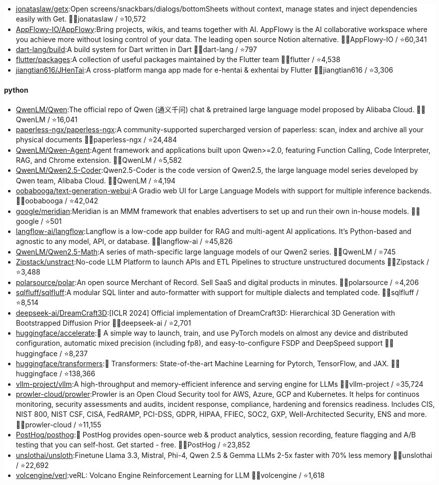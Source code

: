 * [jonataslaw/getx](https://github.com/jonataslaw/getx):Open screens/snackbars/dialogs/bottomSheets without context, manage states and inject dependencies easily with Get. 🧑‍💻jonataslaw / ⭐10,572
* [AppFlowy-IO/AppFlowy](https://github.com/AppFlowy-IO/AppFlowy):Bring projects, wikis, and teams together with AI. AppFlowy is the AI collaborative workspace where you achieve more without losing control of your data. The leading open source Notion alternative. 🧑‍💻AppFlowy-IO / ⭐60,341
* [dart-lang/build](https://github.com/dart-lang/build):A build system for Dart written in Dart 🧑‍💻dart-lang / ⭐797
* [flutter/packages](https://github.com/flutter/packages):A collection of useful packages maintained by the Flutter team 🧑‍💻flutter / ⭐4,538
* [jiangtian616/JHenTai](https://github.com/jiangtian616/JHenTai):A cross-platform manga app made for e-hentai & exhentai by Flutter 🧑‍💻jiangtian616 / ⭐3,306

#### python
* [QwenLM/Qwen](https://github.com/QwenLM/Qwen):The official repo of Qwen (通义千问) chat & pretrained large language model proposed by Alibaba Cloud. 🧑‍💻QwenLM / ⭐16,041
* [paperless-ngx/paperless-ngx](https://github.com/paperless-ngx/paperless-ngx):A community-supported supercharged version of paperless: scan, index and archive all your physical documents 🧑‍💻paperless-ngx / ⭐24,484
* [QwenLM/Qwen-Agent](https://github.com/QwenLM/Qwen-Agent):Agent framework and applications built upon Qwen>=2.0, featuring Function Calling, Code Interpreter, RAG, and Chrome extension. 🧑‍💻QwenLM / ⭐5,582
* [QwenLM/Qwen2.5-Coder](https://github.com/QwenLM/Qwen2.5-Coder):Qwen2.5-Coder is the code version of Qwen2.5, the large language model series developed by Qwen team, Alibaba Cloud. 🧑‍💻QwenLM / ⭐4,194
* [oobabooga/text-generation-webui](https://github.com/oobabooga/text-generation-webui):A Gradio web UI for Large Language Models with support for multiple inference backends. 🧑‍💻oobabooga / ⭐42,042
* [google/meridian](https://github.com/google/meridian):Meridian is an MMM framework that enables advertisers to set up and run their own in-house models. 🧑‍💻google / ⭐501
* [langflow-ai/langflow](https://github.com/langflow-ai/langflow):Langflow is a low-code app builder for RAG and multi-agent AI applications. It’s Python-based and agnostic to any model, API, or database. 🧑‍💻langflow-ai / ⭐45,826
* [QwenLM/Qwen2.5-Math](https://github.com/QwenLM/Qwen2.5-Math):A series of math-specific large language models of our Qwen2 series. 🧑‍💻QwenLM / ⭐745
* [Zipstack/unstract](https://github.com/Zipstack/unstract):No-code LLM Platform to launch APIs and ETL Pipelines to structure unstructured documents 🧑‍💻Zipstack / ⭐3,488
* [polarsource/polar](https://github.com/polarsource/polar):An open source Merchant of Record. Sell SaaS and digital products in minutes. 🧑‍💻polarsource / ⭐4,206
* [sqlfluff/sqlfluff](https://github.com/sqlfluff/sqlfluff):A modular SQL linter and auto-formatter with support for multiple dialects and templated code. 🧑‍💻sqlfluff / ⭐8,514
* [deepseek-ai/DreamCraft3D](https://github.com/deepseek-ai/DreamCraft3D):[ICLR 2024] Official implementation of DreamCraft3D: Hierarchical 3D Generation with Bootstrapped Diffusion Prior 🧑‍💻deepseek-ai / ⭐2,701
* [huggingface/accelerate](https://github.com/huggingface/accelerate):🚀 A simple way to launch, train, and use PyTorch models on almost any device and distributed configuration, automatic mixed precision (including fp8), and easy-to-configure FSDP and DeepSpeed support 🧑‍💻huggingface / ⭐8,237
* [huggingface/transformers](https://github.com/huggingface/transformers):🤗 Transformers: State-of-the-art Machine Learning for Pytorch, TensorFlow, and JAX. 🧑‍💻huggingface / ⭐138,366
* [vllm-project/vllm](https://github.com/vllm-project/vllm):A high-throughput and memory-efficient inference and serving engine for LLMs 🧑‍💻vllm-project / ⭐35,724
* [prowler-cloud/prowler](https://github.com/prowler-cloud/prowler):Prowler is an Open Cloud Security tool for AWS, Azure, GCP and Kubernetes. It helps for continuos monitoring, security assessments and audits, incident response, compliance, hardening and forensics readiness. Includes CIS, NIST 800, NIST CSF, CISA, FedRAMP, PCI-DSS, GDPR, HIPAA, FFIEC, SOC2, GXP, Well-Architected Security, ENS and more. 🧑‍💻prowler-cloud / ⭐11,155
* [PostHog/posthog](https://github.com/PostHog/posthog):🦔 PostHog provides open-source web & product analytics, session recording, feature flagging and A/B testing that you can self-host. Get started - free. 🧑‍💻PostHog / ⭐23,852
* [unslothai/unsloth](https://github.com/unslothai/unsloth):Finetune Llama 3.3, Mistral, Phi-4, Qwen 2.5 & Gemma LLMs 2-5x faster with 70% less memory 🧑‍💻unslothai / ⭐22,692
* [volcengine/verl](https://github.com/volcengine/verl):veRL: Volcano Engine Reinforcement Learning for LLM 🧑‍💻volcengine / ⭐1,618
